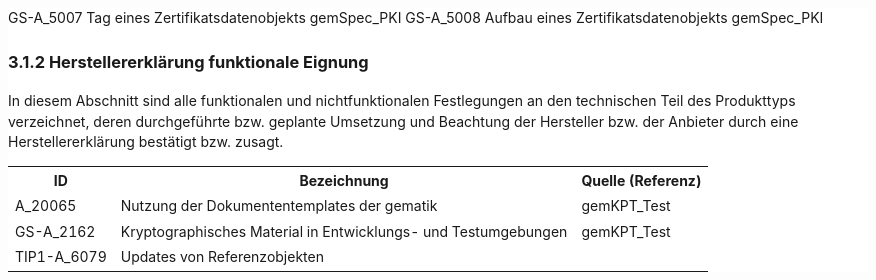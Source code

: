</td></tr><tr><td>
GS-A_5007

</td><td>
Tag eines Zertifikatsdatenobjekts

</td><td>
gemSpec_PKI

</td></tr><tr><td>
GS-A_5008

</td><td>
Aufbau eines Zertifikatsdatenobjekts

</td><td>
gemSpec_PKI

</td></tr></table>

### 3.1.2 Herstellererklärung funktionale Eignung

In diesem Abschnitt sind alle funktionalen und nichtfunktionalen Festlegungen an
den technischen Teil des Produkttyps verzeichnet, deren durchgeführte bzw.
geplante Umsetzung und Beachtung der Hersteller bzw. der Anbieter durch eine
Herstellererklärung bestätigt bzw. zusagt.

<table><tr><th>
ID

</th><th>
Bezeichnung

</th><th>
Quelle (Referenz)

</th></tr><tr><td>
A_20065

</td><td>
Nutzung der Dokumententemplates der gematik

</td><td>
gemKPT_Test

</td></tr><tr><td>
GS-A_2162

</td><td>
Kryptographisches Material in Entwicklungs- und Testumgebungen

</td><td>
gemKPT_Test

</td></tr><tr><td>
TIP1-A_6079

</td><td>
Updates von Referenzobjekten
